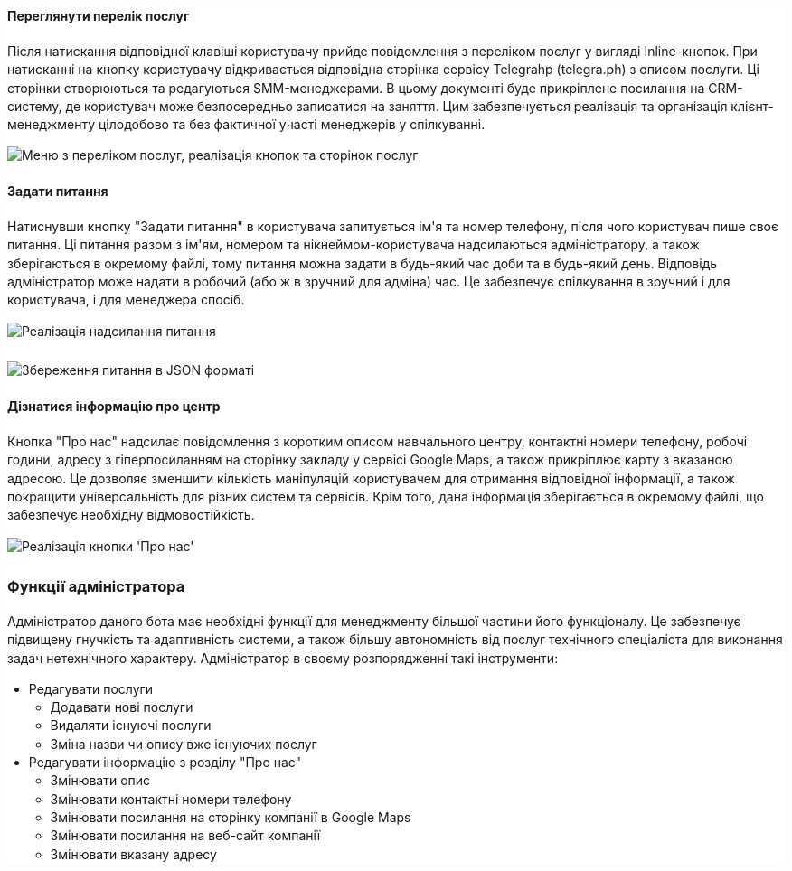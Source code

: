 #### Переглянути перелік послуг

Після натискання відповідної клавіші користувачу прийде повідомлення з переліком послуг у вигляді Inline-кнопок. При натисканні на кнопку користувачу відкривається відповідна сторінка сервісу Telegrahp (telegra.ph) з описом послуги. Ці сторінки створюються та редагуються SMM-менеджерами. В цьому документі буде прикріплене посилання на CRM-систему, де користувач може безпосередньо записатися на заняття. Цим забезпечується реалізація та організація клієнт-менеджменту цілодобово та без фактичної участі менеджерів у спілкуванні.

<img src="img/userfunc/services_menu.gif" alt="Меню з переліком послуг, реалізація кнопок та сторінок послуг" width="300"/>

#### Задати питання

Натиснувши кнопку "Задати питання" в користувача запитується ім'я та номер телефону, після чого користувач пише своє питання. Ці питання разом з ім'ям, номером та нікнеймом-користувача надсилаються адміністратору, а також зберігаються в окремому файлі, тому питання можна задати в будь-який час доби та в будь-який день. Відповідь адміністратор може надати в робочий (або ж в зручний для адміна) час. Це забезпечує спілкування в зручний і для користувача, і для менеджера спосіб.

<img src="img/userfunc/ask_question.gif" alt="Реалізація надсилання питання" width="300"/>

#####

<img src="img/code/save_question.png" alt="Збереження питання в JSON форматі" width="300"/>

#### Дізнатися інформацію про центр

Кнопка "Про нас" надсилає повідомлення з коротким описом навчального центру, контактні номери телефону, робочі години, адресу з гіперпосиланням на сторінку закладу у сервісі Google Maps, а також прикріплює карту з вказаною адресою. Це дозволяє зменшити кількість маніпуляцій користувачем для отримання відповідної інформації, а також покращити універсальність для різних систем та сервісів. Крім того, дана інформація зберігається в окремому файлі, що забезпечує необхідну відмовостійкість.

<img src="img/userfunc/about_us.gif" alt="Реалізація кнопки 'Про нас'" width="300"/>

### Функції адміністратора

Адміністратор даного бота має необхідні функції для менеджменту більшої частини його функціоналу. Це забезпечує підвищену гнучкість та адаптивність системи, а також більшу автономність від послуг технічного спеціаліста для виконання задач нетехнічного характеру. Адміністратор в своєму розпорядженні такі інструменти:

- Редагувати послуги
  - Додавати нові послуги
  - Видаляти існуючі послуги
  - Зміна назви чи опису вже існуючих послуг
- Редагувати інформацію з розділу "Про нас"
  - Змінювати опис
  - Змінювати контактні номери телефону
  - Змінювати посилання на сторінку компанії в Google Maps
  - Змінювати посилання на веб-сайт компанії
  - Змінювати вказану адресу

